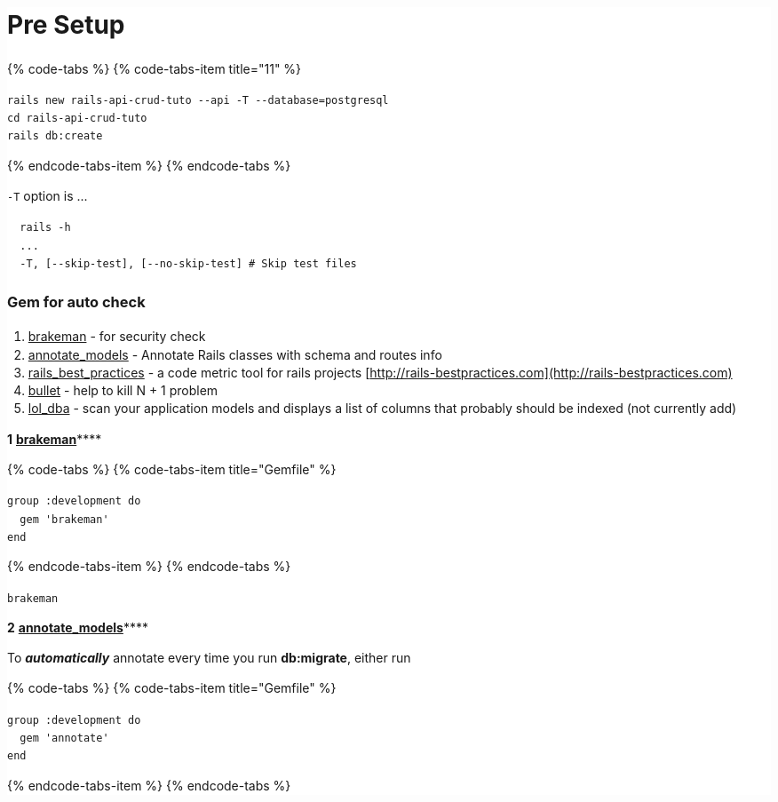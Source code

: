 # Pre Setup

{% code-tabs %}
{% code-tabs-item title="11" %}
```text
rails new rails-api-crud-tuto --api -T --database=postgresql
cd rails-api-crud-tuto
rails db:create
```
{% endcode-tabs-item %}
{% endcode-tabs %}

`-T` option is ...

```text
  rails -h
  ...
  -T, [--skip-test], [--no-skip-test] # Skip test files
```

### Gem for auto check

1. [brakeman](https://github.com/presidentbeef/brakeman) - for security check
2. [annotate\_models](https://github.com/ctran/annotate_models) - Annotate Rails classes with schema and routes info
3. [rails\_best\_practices](https://github.com/flyerhzm/rails_best_practices) - a code metric tool for rails projects [http://rails-bestpractices.com](http://rails-bestpractices.com)
4. [bullet](https://github.com/flyerhzm/bullet) - help to kill N + 1 problem
5. [lol\_dba](https://github.com/plentz/lol_dba) - scan your application models and displays a list of columns that probably should be indexed \(not currently add\)

**1** [**brakeman**](https://github.com/presidentbeef/brakeman)\*\*\*\*

{% code-tabs %}
{% code-tabs-item title="Gemfile" %}
```text
group :development do
  gem 'brakeman'
end
```
{% endcode-tabs-item %}
{% endcode-tabs %}

```text
brakeman
```

**2** [**annotate\_models**](https://github.com/ctran/annotate_models)\*\*\*\*

To _**automatically**_ annotate every time you run **db:migrate**, either run 

{% code-tabs %}
{% code-tabs-item title="Gemfile" %}
```text
group :development do
  gem 'annotate'
end
```
{% endcode-tabs-item %}
{% endcode-tabs %}
